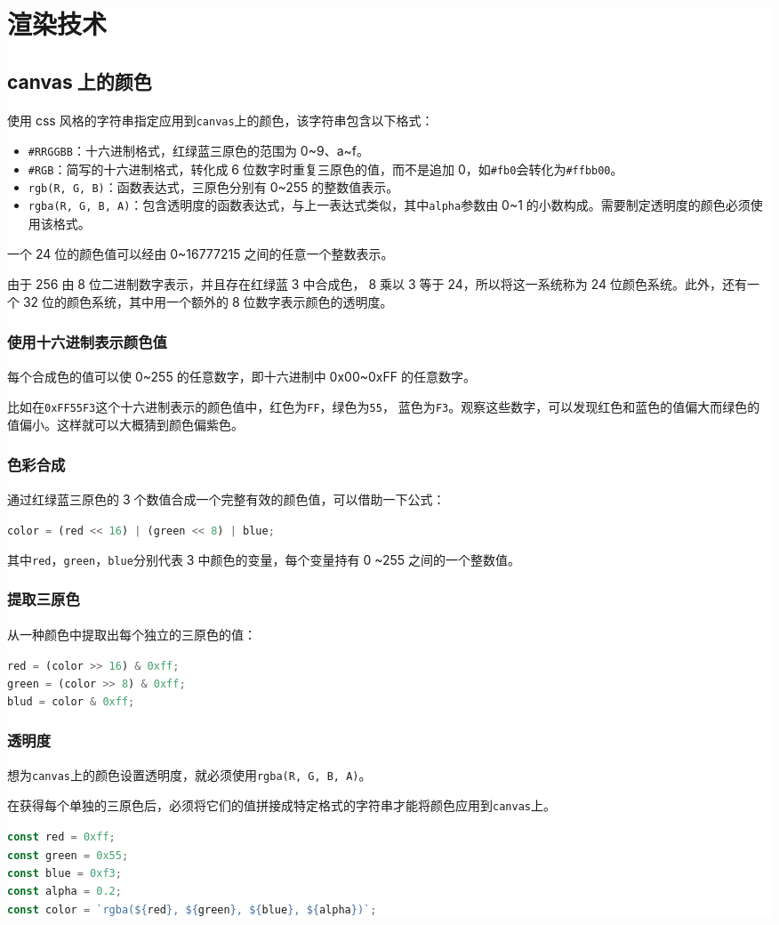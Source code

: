 # 渲染技术

## canvas 上的颜色

使用 css 风格的字符串指定应用到`canvas`上的颜色，该字符串包含以下格式：

- `#RRGGBB`：十六进制格式，红绿蓝三原色的范围为 0~9、a~f。
- `#RGB`：简写的十六进制格式，转化成 6 位数字时重复三原色的值，而不是追加 0，如`#fb0`会转化为`#ffbb00`。
- `rgb(R, G, B)`：函数表达式，三原色分别有 0~255 的整数值表示。
- `rgba(R, G, B, A)`：包含透明度的函数表达式，与上一表达式类似，其中`alpha`参数由 0~1 的小数构成。需要制定透明度的颜色必须使用该格式。

一个 24 位的颜色值可以经由 0~16777215 之间的任意一个整数表示。

由于 256 由 8 位二进制数字表示，并且存在红绿蓝 3 中合成色， 8 乘以 3 等于 24，所以将这一系统称为 24 位颜色系统。此外，还有一个 32 位的颜色系统，其中用一个额外的 8 位数字表示颜色的透明度。

### 使用十六进制表示颜色值

每个合成色的值可以使 0~255 的任意数字，即十六进制中 0x00~0xFF 的任意数字。

比如在`0xFF55F3`这个十六进制表示的颜色值中，红色为`FF`，绿色为`55`， 蓝色为`F3`。观察这些数字，可以发现红色和蓝色的值偏大而绿色的值偏小。这样就可以大概猜到颜色偏紫色。

### 色彩合成

通过红绿蓝三原色的 3 个数值合成一个完整有效的颜色值，可以借助一下公式：

```js
color = (red << 16) | (green << 8) | blue;
```

其中`red`，`green`，`blue`分别代表 3 中颜色的变量，每个变量持有 0 ~255 之间的一个整数值。

### 提取三原色

从一种颜色中提取出每个独立的三原色的值：

```js
red = (color >> 16) & 0xff;
green = (color >> 8) & 0xff;
blud = color & 0xff;
```

### 透明度

想为`canvas`上的颜色设置透明度，就必须使用`rgba(R, G, B, A)`。

在获得每个单独的三原色后，必须将它们的值拼接成特定格式的字符串才能将颜色应用到`canvas`上。

```js
const red = 0xff;
const green = 0x55;
const blue = 0xf3;
const alpha = 0.2;
const color = `rgba(${red}, ${green}, ${blue}, ${alpha})`;
```
